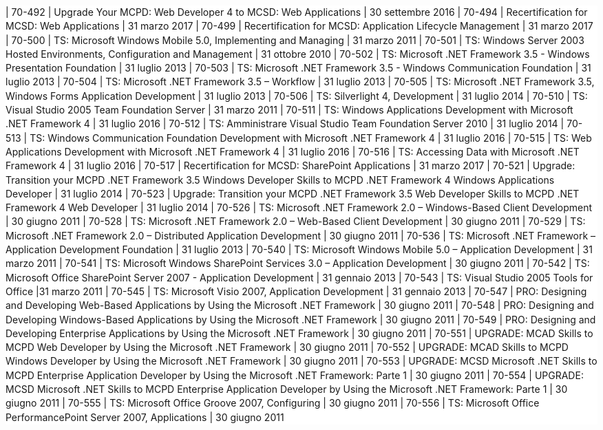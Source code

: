 | 70-492 | Upgrade Your MCPD: Web Developer 4 to MCSD: Web Applications | 30 settembre 2016
| 70-494 | Recertification for MCSD: Web Applications | 31 marzo 2017
| 70-499 | Recertification for MCSD: Application Lifecycle Management | 31 marzo 2017
| 70-500 | TS: Microsoft Windows Mobile 5.0, Implementing and Managing | 31 marzo 2011
| 70-501 | TS: Windows Server 2003 Hosted Environments, Configuration and Management | 31 ottobre 2010
| 70-502 | TS: Microsoft .NET Framework 3.5 - Windows Presentation Foundation | 31 luglio 2013
| 70-503 | TS: Microsoft .NET Framework 3.5 - Windows Communication Foundation | 31 luglio 2013
| 70-504 | TS: Microsoft .NET Framework 3.5 – Workflow | 31 luglio 2013
| 70-505 | TS: Microsoft .NET Framework 3.5, Windows Forms Application Development | 31 luglio 2013
| 70-506 | TS: Silverlight 4, Development | 31 luglio 2014
| 70-510 | TS: Visual Studio 2005 Team Foundation Server | 31 marzo 2011
| 70-511 | TS: Windows Applications Development with Microsoft .NET Framework 4 | 31 luglio 2016
| 70-512 | TS: Amministrare Visual Studio Team Foundation Server 2010 | 31 luglio 2014
| 70-513 | TS: Windows Communication Foundation Development with Microsoft .NET Framework 4 | 31 luglio 2016
| 70-515 | TS: Web Applications Development with Microsoft .NET Framework 4 | 31 luglio 2016
| 70-516 | TS: Accessing Data with Microsoft .NET Framework 4 | 31 luglio 2016
| 70-517 | Recertification for MCSD: SharePoint Applications | 31 marzo 2017
| 70-521 | Upgrade: Transition your MCPD .NET Framework 3.5 Windows Developer Skills to MCPD .NET Framework 4 Windows Applications Developer | 31 luglio 2014
| 70-523 | Upgrade: Transition your MCPD .NET Framework 3.5 Web Developer Skills to MCPD .NET Framework 4 Web Developer | 31 luglio 2014
| 70-526 | TS: Microsoft .NET Framework 2.0 – Windows-Based Client Development | 30 giugno 2011
| 70-528 | TS: Microsoft .NET Framework 2.0 – Web-Based Client Development | 30 giugno 2011
| 70-529 | TS: Microsoft .NET Framework 2.0 – Distributed Application Development | 30 giugno 2011
| 70-536 | TS: Microsoft .NET Framework – Application Development Foundation | 31 luglio 2013
| 70-540 | TS: Microsoft Windows Mobile 5.0 – Application Development | 31 marzo 2011
| 70-541 | TS: Microsoft Windows SharePoint Services 3.0 – Application Development | 30 giugno 2011
| 70-542 | TS: Microsoft Office SharePoint Server 2007 - Application Development | 31 gennaio 2013
| 70-543 | TS: Visual Studio 2005 Tools for Office |31 marzo 2011
| 70-545 | TS: Microsoft Visio 2007, Application Development | 31 gennaio 2013
| 70-547 | PRO: Designing and Developing Web-Based Applications by Using the Microsoft .NET Framework | 30 giugno 2011
| 70-548 | PRO: Designing and Developing Windows-Based Applications by Using the Microsoft .NET Framework | 30 giugno 2011
| 70-549 | PRO: Designing and Developing Enterprise Applications by Using the Microsoft .NET Framework | 30 giugno 2011
| 70-551 | UPGRADE: MCAD Skills to MCPD Web Developer by Using the Microsoft .NET Framework | 30 giugno 2011
| 70-552 | UPGRADE: MCAD Skills to MCPD Windows Developer by Using the Microsoft .NET Framework | 30 giugno 2011
| 70-553 | UPGRADE: MCSD Microsoft .NET Skills to MCPD Enterprise Application Developer by Using the Microsoft .NET Framework: Parte 1 | 30 giugno 2011
| 70-554 | UPGRADE: MCSD Microsoft .NET Skills to MCPD Enterprise Application Developer by Using the Microsoft .NET Framework: Parte 1 | 30 giugno 2011
| 70-555 | TS: Microsoft Office Groove 2007, Configuring | 30 giugno 2011
| 70-556 | TS: Microsoft Office PerformancePoint Server 2007, Applications | 30 giugno 2011